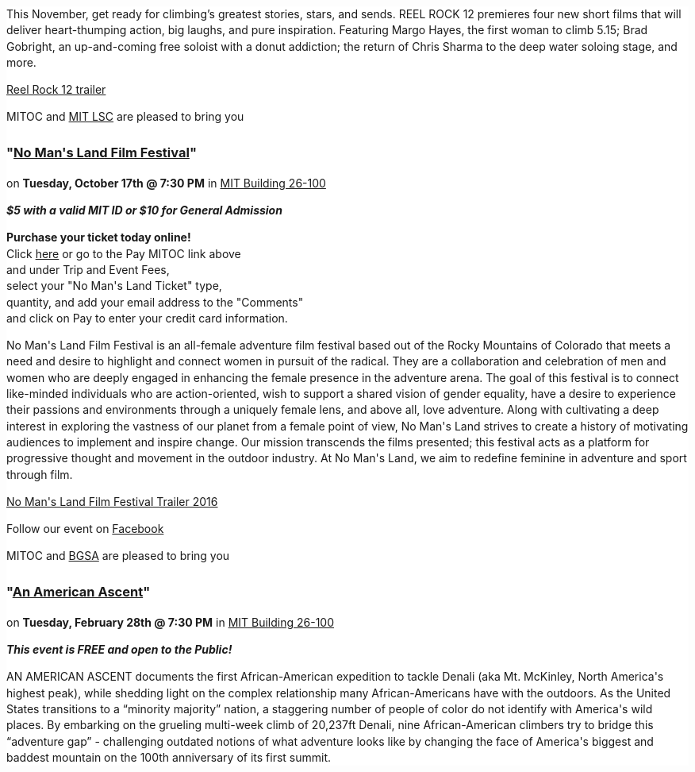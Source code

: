 This November, get ready for climbing’s greatest stories, stars, and sends. REEL ROCK 12 premieres four new short films that will deliver heart-thumping action, big laughs, and pure inspiration. Featuring Margo Hayes, the first woman to climb 5.15; Brad Gobright, an up-and-coming free soloist with a donut addiction; the return of Chris Sharma to the deep water soloing stage, and more.

<iframe width="560" height="315" src="https://www.youtube.com/embed/4jpkcX0wH64?rel=0" frameborder="0" allowfullscreen></iframe>

[Reel Rock 12 trailer](https://www.youtube.com/watch?time_continue=1&v=4jpkcX0wH64)

MITOC and [MIT LSC](http://lsc.mit.edu/) are pleased to bring you

### "[No Man's Land Film Festival](http://nomanslandfilmfestival.org/2016-program)"

on **Tuesday, October 17th @ 7:30 PM** in [MIT Building 26-100](http://whereis.mit.edu/?go=26)

**_$5 with a valid MIT ID or $10 for General Admission_**

**Purchase your ticket today online!**<br/>
Click [here](/pay) or go to the Pay MITOC link above<br/>
and under Trip and Event Fees,<br/>
select your "No Man's Land Ticket" type,<br/>
quantity, and add your email address to the "Comments"<br/>
and click on Pay to enter your credit card information.

No Man's Land Film Festival is an all-female adventure film festival based out of the Rocky Mountains of Colorado that meets a need and desire to highlight and connect women in pursuit of the radical. They are a collaboration and celebration of men and women who are deeply engaged in enhancing the female presence in the adventure arena. The goal of this festival is to connect like-minded individuals who are action-oriented, wish to support a shared vision of gender equality, have a desire to experience their passions and environments through a uniquely female lens, and above all, love adventure. Along with cultivating a deep interest in exploring the vastness of our planet from a female point of view, No Man's Land strives to create a history of motivating audiences to implement and inspire change. Our mission transcends the films presented; this festival acts as a platform for progressive thought and movement in the outdoor industry. At No Man's Land, we aim to redefine feminine in adventure and sport through film.

<iframe src="https://player.vimeo.com/video/183400768" width="640" height="360" frameborder="0" webkitallowfullscreen mozallowfullscreen allowfullscreen></iframe>

[No Man's Land Film Festival Trailer 2016](https://vimeo.com/183400768)

Follow our event on [Facebook](https://www.facebook.com/events/1900324633622464/)

MITOC and [BGSA](http://bgsa.scripts.mit.edu/wp/) are pleased to bring you

### "[An American Ascent](http://www.anamericanascent.com/)"

on **Tuesday, February 28th @ 7:30 PM** in [MIT Building 26-100](http://whereis.mit.edu/?go=26)

**_This event is FREE and open to the Public!_**

AN AMERICAN ASCENT documents the first African-American expedition to tackle Denali (aka Mt. McKinley, North America's highest peak), while shedding light on the complex relationship many African-Americans have with the outdoors. As the United States transitions to a “minority majority” nation, a staggering number of people of color do not identify with America's wild places. By embarking on the grueling multi-week climb of 20,237ft Denali, nine African-American climbers try to bridge this “adventure gap” - challenging outdated notions of what adventure looks like by changing the face of America's biggest and baddest mountain on the 100th anniversary of its first summit.
